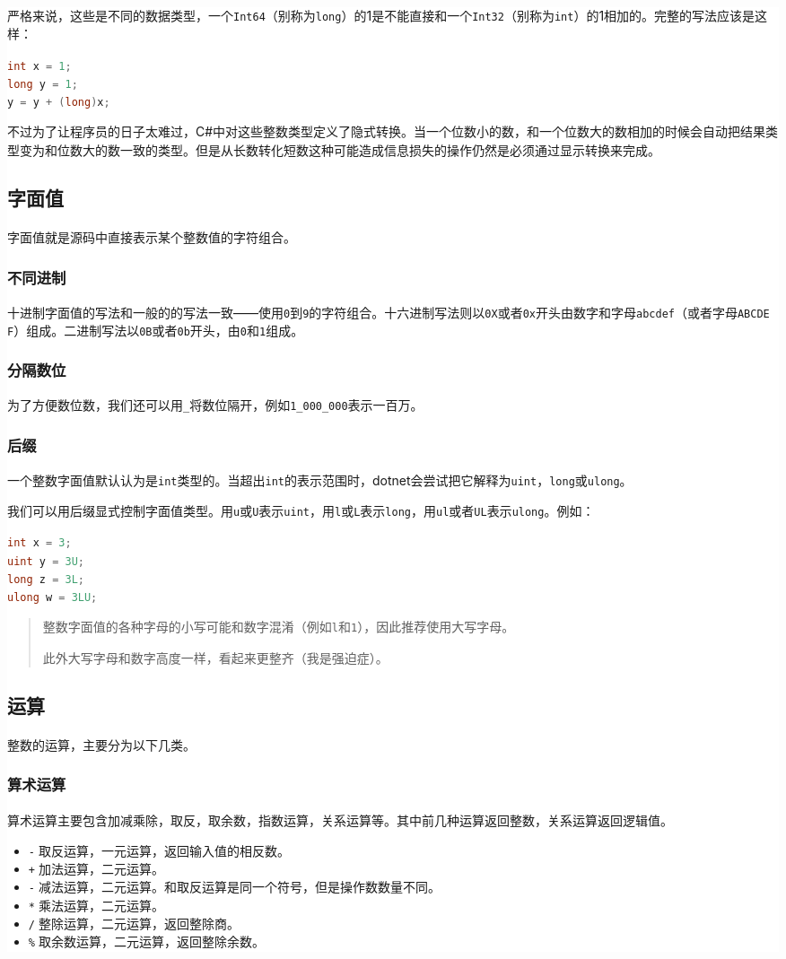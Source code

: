 严格来说，这些是不同的数据类型，一个`Int64`（别称为`long`）的1是不能直接和一个`Int32`（别称为`int`）的1相加的。完整的写法应该是这样：

```C#
int x = 1;
long y = 1;
y = y + (long)x;
```

不过为了让程序员的日子太难过，C#中对这些整数类型定义了隐式转换。当一个位数小的数，和一个位数大的数相加的时候会自动把结果类型变为和位数大的数一致的类型。但是从长数转化短数这种可能造成信息损失的操作仍然是必须通过显示转换来完成。

## 字面值

字面值就是源码中直接表示某个整数值的字符组合。

### 不同进制

十进制字面值的写法和一般的的写法一致——使用`0`到`9`的字符组合。十六进制写法则以`0X`或者`0x`开头由数字和字母`abcdef`（或者字母`ABCDEF`）组成。二进制写法以`0B`或者`0b`开头，由`0`和`1`组成。

### 分隔数位

为了方便数位数，我们还可以用`_`将数位隔开，例如`1_000_000`表示一百万。

### 后缀

一个整数字面值默认认为是`int`类型的。当超出`int`的表示范围时，dotnet会尝试把它解释为`uint`，`long`或`ulong`。

我们可以用后缀显式控制字面值类型。用`u`或`U`表示`uint`，用`l`或`L`表示`long`，用`ul`或者`UL`表示`ulong`。例如：

```C#
int x = 3;
uint y = 3U;
long z = 3L;
ulong w = 3LU;
```

> 整数字面值的各种字母的小写可能和数字混淆（例如`l`和`1`），因此推荐使用大写字母。
>
> 此外大写字母和数字高度一样，看起来更整齐（我是强迫症）。

## 运算

整数的运算，主要分为以下几类。

### 算术运算

算术运算主要包含加减乘除，取反，取余数，指数运算，关系运算等。其中前几种运算返回整数，关系运算返回逻辑值。

- `-` 取反运算，一元运算，返回输入值的相反数。
- `+` 加法运算，二元运算。
- `-` 减法运算，二元运算。和取反运算是同一个符号，但是操作数数量不同。
- `*` 乘法运算，二元运算。
- `/` 整除运算，二元运算，返回整除商。
- `%` 取余数运算，二元运算，返回整除余数。
